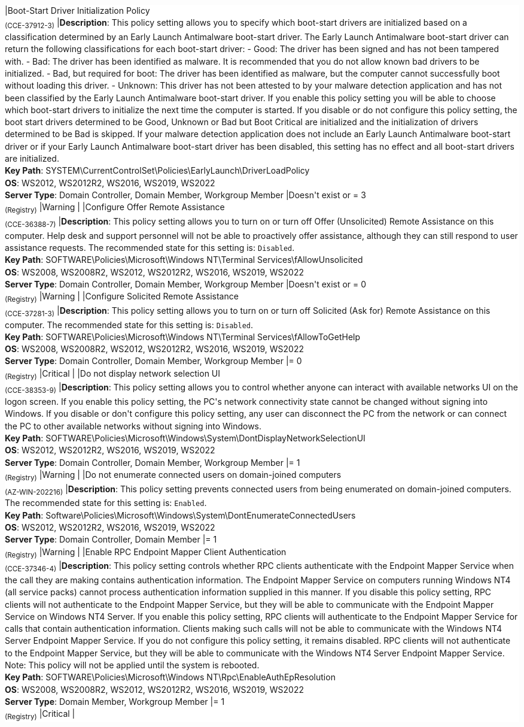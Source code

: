 |Boot-Start Driver Initialization Policy<br /><sub>(CCE-37912-3)</sub> |**Description**: This policy setting allows you to specify which boot-start drivers are initialized based on a classification determined by an Early Launch Antimalware boot-start driver. The Early Launch Antimalware boot-start driver can return the following classifications for each boot-start driver: -  Good: The driver has been signed and has not been tampered with. -  Bad: The driver has been identified as malware. It is recommended that you do not allow known bad drivers to be initialized. -  Bad, but required for boot: The driver has been identified as malware, but the computer cannot successfully boot without loading this driver. -  Unknown: This driver has not been attested to by your malware detection application and has not been classified by the Early Launch Antimalware boot-start driver.  If you enable this policy setting you will be able to choose which boot-start drivers to initialize the next time the computer is started.  If you disable or do not configure this policy setting, the boot start drivers determined to be Good, Unknown or Bad but Boot Critical are initialized and the initialization of drivers determined to be Bad is skipped.  If your malware detection application does not include an Early Launch Antimalware boot-start driver or if your Early Launch Antimalware boot-start driver has been disabled, this setting has no effect and all boot-start drivers are initialized.<br />**Key Path**: SYSTEM\CurrentControlSet\Policies\EarlyLaunch\DriverLoadPolicy<br />**OS**: WS2012, WS2012R2, WS2016, WS2019, WS2022<br />**Server Type**: Domain Controller, Domain Member, Workgroup Member |Doesn't exist or \= 3<br /><sub>(Registry)</sub> |Warning |
|Configure Offer Remote Assistance<br /><sub>(CCE-36388-7)</sub> |**Description**: This policy setting allows you to turn on or turn off Offer (Unsolicited) Remote Assistance on this computer. Help desk and support personnel will not be able to proactively offer assistance, although they can still respond to user assistance requests. The recommended state for this setting is: `Disabled`.<br />**Key Path**: SOFTWARE\Policies\Microsoft\Windows NT\Terminal Services\fAllowUnsolicited<br />**OS**: WS2008, WS2008R2, WS2012, WS2012R2, WS2016, WS2019, WS2022<br />**Server Type**: Domain Controller, Domain Member, Workgroup Member |Doesn't exist or \= 0<br /><sub>(Registry)</sub> |Warning |
|Configure Solicited Remote Assistance<br /><sub>(CCE-37281-3)</sub> |**Description**: This policy setting allows you to turn on or turn off Solicited (Ask for) Remote Assistance on this computer. The recommended state for this setting is: `Disabled`.<br />**Key Path**: SOFTWARE\Policies\Microsoft\Windows NT\Terminal Services\fAllowToGetHelp<br />**OS**: WS2008, WS2008R2, WS2012, WS2012R2, WS2016, WS2019, WS2022<br />**Server Type**: Domain Controller, Domain Member, Workgroup Member |\= 0<br /><sub>(Registry)</sub> |Critical |
|Do not display network selection UI<br /><sub>(CCE-38353-9)</sub> |**Description**: This policy setting allows you to control whether anyone can interact with available networks UI on the logon screen.  If you enable this policy setting, the PC's network connectivity state cannot be changed without signing into Windows.  If you disable or don't configure this policy setting, any user can disconnect the PC from the network or can connect the PC to other available networks without signing into Windows.<br />**Key Path**: SOFTWARE\Policies\Microsoft\Windows\System\DontDisplayNetworkSelectionUI<br />**OS**: WS2012, WS2012R2, WS2016, WS2019, WS2022<br />**Server Type**: Domain Controller, Domain Member, Workgroup Member |\= 1<br /><sub>(Registry)</sub> |Warning |
|Do not enumerate connected users on domain-joined computers<br /><sub>(AZ-WIN-202216)</sub> |**Description**: This policy setting prevents connected users from being enumerated on domain-joined computers.  The recommended state for this setting is: `Enabled`.<br />**Key Path**: Software\Policies\Microsoft\Windows\System\DontEnumerateConnectedUsers<br />**OS**: WS2012, WS2012R2, WS2016, WS2019, WS2022<br />**Server Type**: Domain Controller, Domain Member |\= 1<br /><sub>(Registry)</sub> |Warning |
|Enable RPC Endpoint Mapper Client Authentication<br /><sub>(CCE-37346-4)</sub> |**Description**: This policy setting controls whether RPC clients authenticate with the Endpoint Mapper Service when the call they are making contains authentication information.   The Endpoint Mapper Service on computers running Windows NT4 (all service packs) cannot process authentication information supplied in this manner.   If you disable this policy setting, RPC clients will not authenticate to the Endpoint Mapper Service, but they will be able to communicate with the Endpoint Mapper Service on Windows NT4 Server.  If you enable this policy setting, RPC clients will authenticate to the Endpoint Mapper Service for calls that contain authentication information.  Clients making such calls will not be able to communicate with the Windows NT4 Server Endpoint Mapper Service.  If you do not configure this policy setting, it remains disabled.  RPC clients will not authenticate to the Endpoint Mapper Service, but they will be able to communicate with the Windows NT4 Server Endpoint Mapper Service.  Note: This policy will not be applied until the system is rebooted.<br />**Key Path**: SOFTWARE\Policies\Microsoft\Windows NT\Rpc\EnableAuthEpResolution<br />**OS**: WS2008, WS2008R2, WS2012, WS2012R2, WS2016, WS2019, WS2022<br />**Server Type**: Domain Member, Workgroup Member |\= 1<br /><sub>(Registry)</sub> |Critical |
